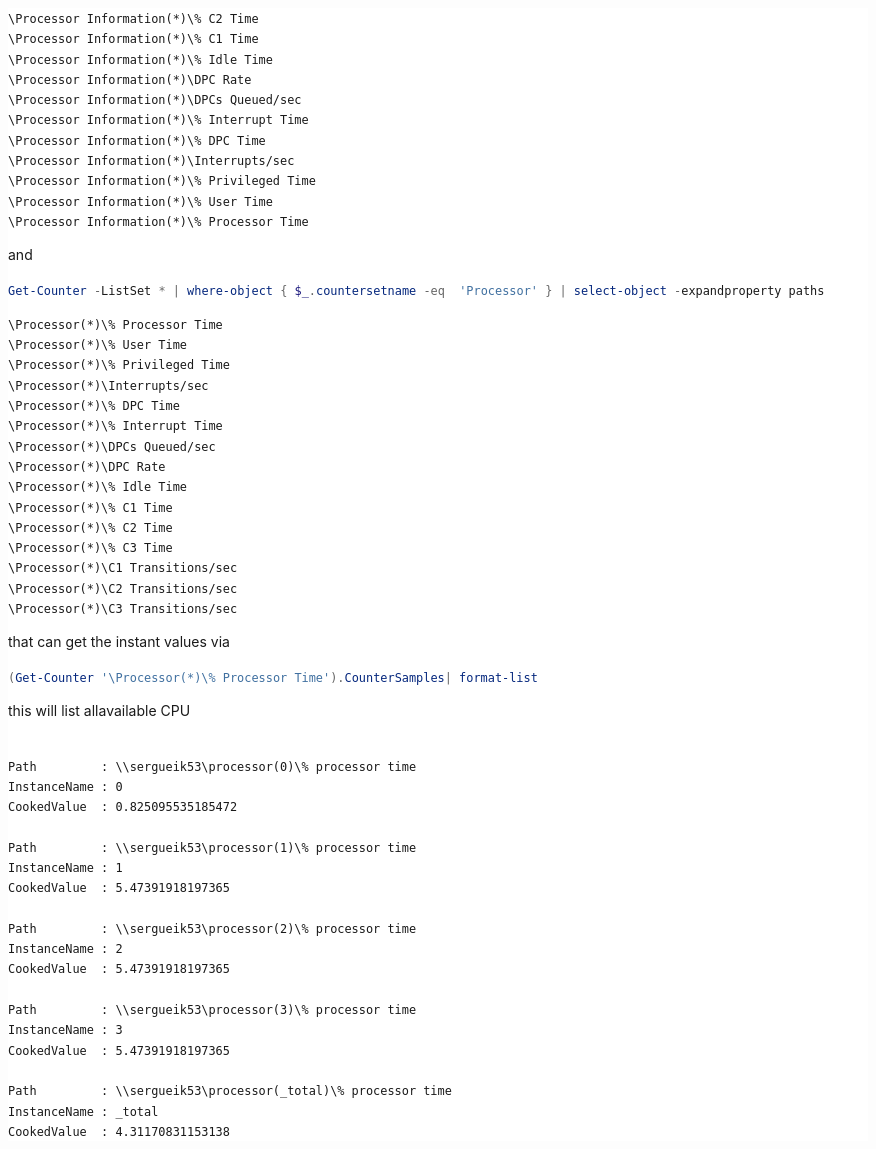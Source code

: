 ```text
\Processor Information(*)\% C2 Time
\Processor Information(*)\% C1 Time
\Processor Information(*)\% Idle Time
\Processor Information(*)\DPC Rate
\Processor Information(*)\DPCs Queued/sec
\Processor Information(*)\% Interrupt Time
\Processor Information(*)\% DPC Time
\Processor Information(*)\Interrupts/sec
\Processor Information(*)\% Privileged Time
\Processor Information(*)\% User Time
\Processor Information(*)\% Processor Time
```
and
```powershell
Get-Counter -ListSet * | where-object { $_.countersetname -eq  'Processor' } | select-object -expandproperty paths
```
```text
\Processor(*)\% Processor Time
\Processor(*)\% User Time
\Processor(*)\% Privileged Time
\Processor(*)\Interrupts/sec
\Processor(*)\% DPC Time
\Processor(*)\% Interrupt Time
\Processor(*)\DPCs Queued/sec
\Processor(*)\DPC Rate
\Processor(*)\% Idle Time
\Processor(*)\% C1 Time
\Processor(*)\% C2 Time
\Processor(*)\% C3 Time
\Processor(*)\C1 Transitions/sec
\Processor(*)\C2 Transitions/sec
\Processor(*)\C3 Transitions/sec
```
that can get the instant values via

```powershell
(Get-Counter '\Processor(*)\% Processor Time').CounterSamples| format-list
```
this will list allavailable CPU
```text

Path         : \\sergueik53\processor(0)\% processor time
InstanceName : 0
CookedValue  : 0.825095535185472

Path         : \\sergueik53\processor(1)\% processor time
InstanceName : 1
CookedValue  : 5.47391918197365

Path         : \\sergueik53\processor(2)\% processor time
InstanceName : 2
CookedValue  : 5.47391918197365

Path         : \\sergueik53\processor(3)\% processor time
InstanceName : 3
CookedValue  : 5.47391918197365

Path         : \\sergueik53\processor(_total)\% processor time
InstanceName : _total
CookedValue  : 4.31170831153138
```
